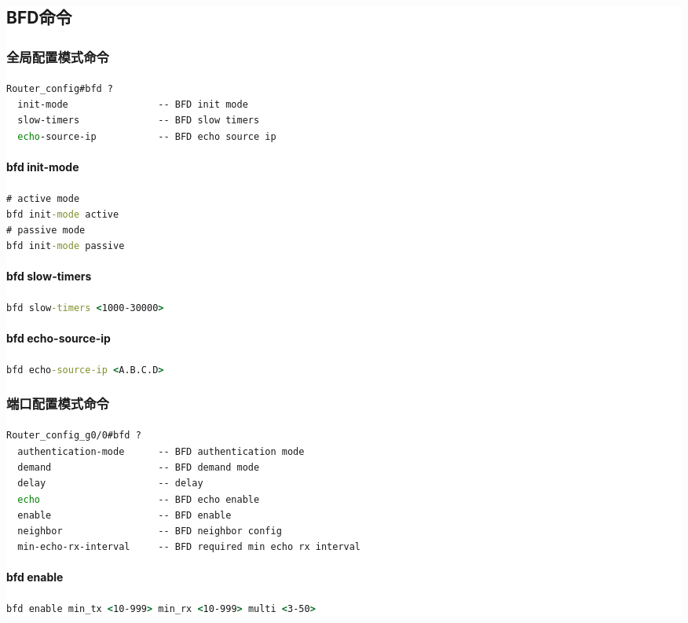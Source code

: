 



## BFD命令

### 全局配置模式命令

```cmd
Router_config#bfd ?
  init-mode                -- BFD init mode
  slow-timers              -- BFD slow timers
  echo-source-ip           -- BFD echo source ip
```

#### bfd init-mode

```cmd
# active mode
bfd init-mode active
# passive mode
bfd init-mode passive
```

#### bfd slow-timers

```cmd
bfd slow-timers <1000-30000>
```

#### bfd echo-source-ip

```cmd
bfd echo-source-ip <A.B.C.D>
```





### 端口配置模式命令

```cmd
Router_config_g0/0#bfd ?
  authentication-mode      -- BFD authentication mode
  demand                   -- BFD demand mode
  delay     			   -- delay
  echo                     -- BFD echo enable
  enable                   -- BFD enable
  neighbor                 -- BFD neighbor config
  min-echo-rx-interval     -- BFD required min echo rx interval
```



#### bfd enable 

```cmd
bfd enable min_tx <10-999> min_rx <10-999> multi <3-50>
```
